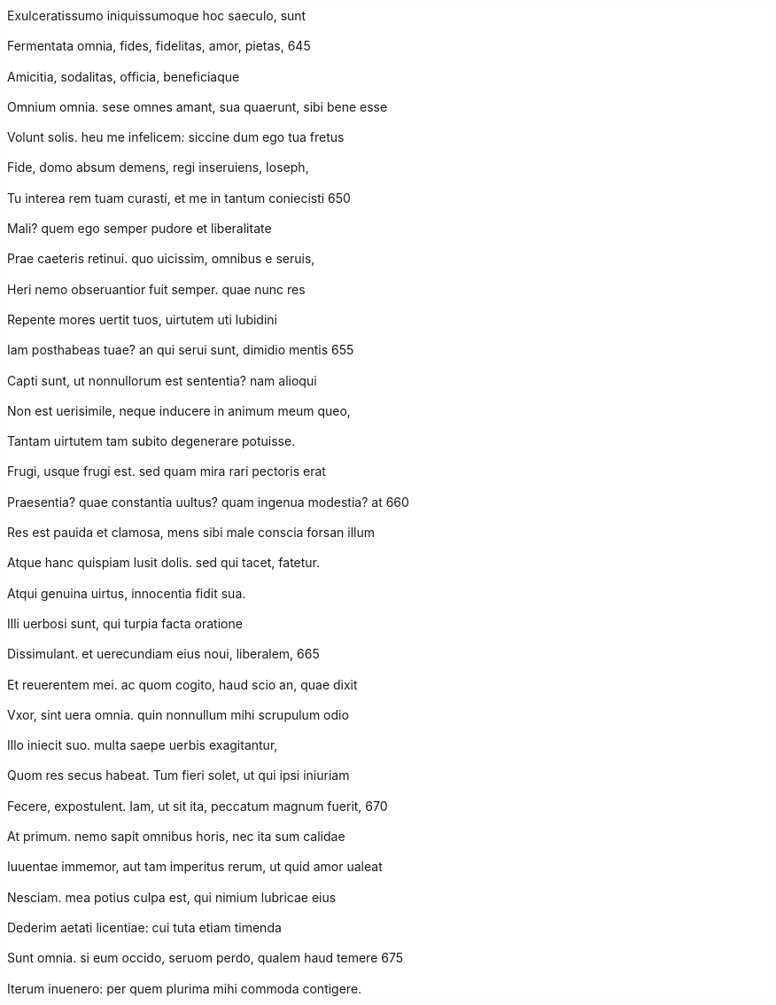 Exulceratissumo iniquissumoque hoc saeculo, sunt

Fermentata omnia, fides, fidelitas, amor, pietas, 645

Amicitia, sodalitas, officia, beneficiaque

Omnium omnia. sese omnes amant, sua quaerunt, sibi bene esse

Volunt solis. heu me infelicem: siccine dum ego tua fretus

Fide, domo absum demens, regi inseruiens, Ioseph,

Tu interea rem tuam curasti, et me in tantum coniecisti 650

Mali? quem ego semper pudore et liberalitate

Prae caeteris retinui. quo uicissim, omnibus e seruis,

Heri nemo obseruantior fuit semper. quae nunc res

Repente mores uertit tuos, uirtutem uti lubidini

Iam posthabeas tuae? an qui serui sunt, dimidio mentis 655

Capti sunt, ut nonnullorum est sententia? nam alioqui

Non est uerisimile, neque inducere in animum meum queo,

Tantam uirtutem tam subito degenerare potuisse.

Frugi, usque frugi est. sed quam mira rari pectoris erat

Praesentia? quae constantia uultus? quam ingenua modestia? at 660

Res est pauida et clamosa, mens sibi male conscia forsan illum

Atque hanc quispiam lusit dolis. sed qui tacet, fatetur.

Atqui genuina uirtus, innocentia fidit sua.

Illi uerbosi sunt, qui turpia facta oratione

Dissimulant. et uerecundiam eius noui, liberalem, 665

Et reuerentem mei. ac quom cogito, haud scio an, quae dixit

Vxor, sint uera omnia. quin nonnullum mihi scrupulum odio

Illo iniecit suo. multa saepe uerbis exagitantur,

Quom res secus habeat. Tum fieri solet, ut qui ipsi iniuriam

Fecere, expostulent. Iam, ut sit ita, peccatum magnum fuerit, 670

At primum. nemo sapit omnibus horis, nec ita sum calidae

Iuuentae immemor, aut tam imperitus rerum, ut quid amor ualeat

Nesciam. mea potius culpa est, qui nimium lubricae eius

Dederim aetati licentiae: cui tuta etiam timenda

Sunt omnia. si eum occido, seruom perdo, qualem haud temere 675

Iterum inuenero: per quem plurima mihi commoda contigere.
